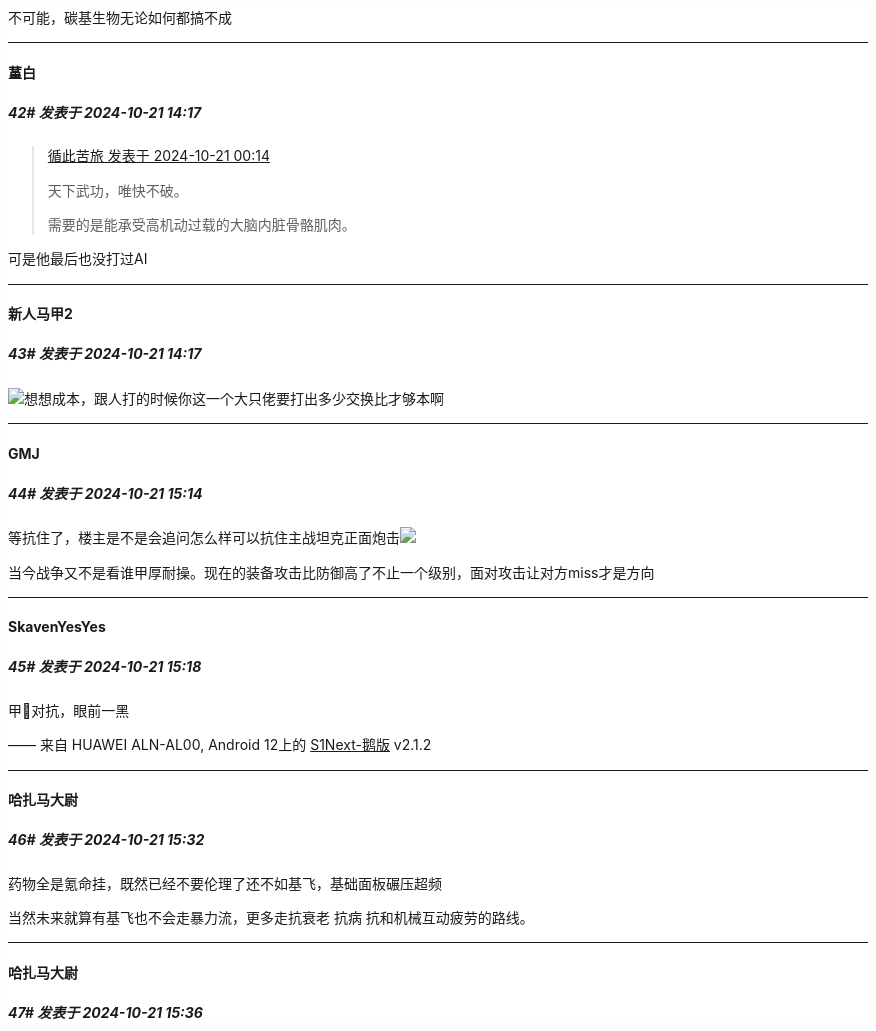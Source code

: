 不可能，碳基生物无论如何都搞不成


*****

####  蓳白  
##### 42#       发表于 2024-10-21 14:17

<blockquote><a href="httphttps://bbs.saraba1st.com/2b/forum.php?mod=redirect&amp;goto=findpost&amp;pid=66502136&amp;ptid=2203904" target="_blank">循此苦旅 发表于 2024-10-21 00:14</a>

天下武功，唯快不破。

需要的是能承受高机动过载的大脑内脏骨骼肌肉。</blockquote>
可是他最后也没打过AI

*****

####  新人马甲2  
##### 43#       发表于 2024-10-21 14:17

<img src="https://static.saraba1st.com/image/smiley/face2017/004.gif" referrerpolicy="no-referrer">想想成本，跟人打的时候你这一个大只佬要打出多少交换比才够本啊


*****

####  GMJ  
##### 44#       发表于 2024-10-21 15:14

等抗住了，楼主是不是会追问怎么样可以抗住主战坦克正面炮击<img src="https://static.saraba1st.com/image/smiley/face2017/001.png" referrerpolicy="no-referrer">

当今战争又不是看谁甲厚耐操。现在的装备攻击比防御高了不止一个级别，面对攻击让对方miss才是方向


*****

####  SkavenYesYes  
##### 45#       发表于 2024-10-21 15:18

甲🥚对抗，眼前一黑

—— 来自 HUAWEI ALN-AL00, Android 12上的 [S1Next-鹅版](https://github.com/ykrank/S1-Next/releases) v2.1.2


*****

####  哈扎马大尉  
##### 46#       发表于 2024-10-21 15:32

药物全是氪命挂，既然已经不要伦理了还不如基飞，基础面板碾压超频

当然未来就算有基飞也不会走暴力流，更多走抗衰老 抗病 抗和机械互动疲劳的路线。 

*****

####  哈扎马大尉  
##### 47#       发表于 2024-10-21 15:36
